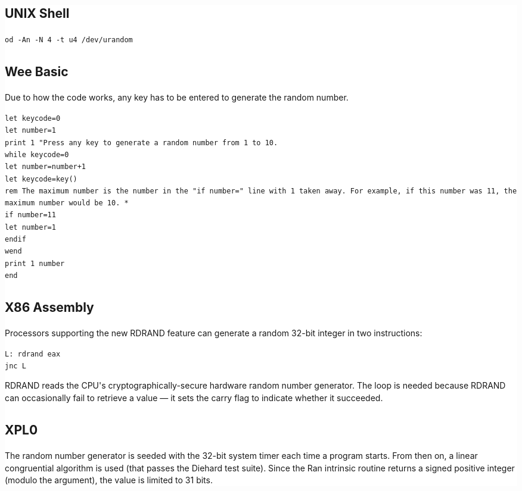 ## UNIX Shell


```UNIX Shell
od -An -N 4 -t u4 /dev/urandom
```



## Wee Basic

Due to how the code works, any key has to be entered to generate the random number.

```Wee Basic
let keycode=0
let number=1
print 1 "Press any key to generate a random number from 1 to 10.
while keycode=0
let number=number+1
let keycode=key()
rem The maximum number is the number in the "if number=" line with 1 taken away. For example, if this number was 11, the maximum number would be 10. *
if number=11
let number=1
endif
wend
print 1 number
end
```



## X86 Assembly

Processors supporting the new RDRAND feature can generate a random 32-bit integer in two instructions:

```x86
L: rdrand eax
jnc L
```

RDRAND reads the CPU's cryptographically-secure hardware random number generator. The loop is needed because RDRAND can occasionally fail to retrieve a value — it sets the carry flag to indicate whether it succeeded.


## XPL0

The random number generator is seeded with the 32-bit system timer each
time a program starts. From then on, a linear congruential algorithm is
used (that passes the Diehard test suite). Since the Ran intrinsic routine
returns a signed positive integer (modulo the argument), the value is
limited to 31 bits.

